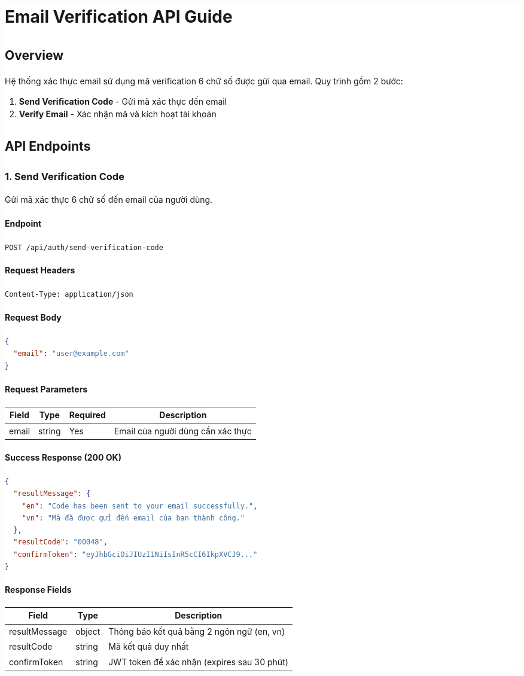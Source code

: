 # Email Verification API Guide

## Overview
Hệ thống xác thực email sử dụng mã verification 6 chữ số được gửi qua email. Quy trình gồm 2 bước:
1. **Send Verification Code** - Gửi mã xác thực đến email
2. **Verify Email** - Xác nhận mã và kích hoạt tài khoản

## API Endpoints

### 1. Send Verification Code

Gửi mã xác thực 6 chữ số đến email của người dùng.

#### Endpoint
```
POST /api/auth/send-verification-code
```

#### Request Headers
```
Content-Type: application/json
```

#### Request Body
```json
{
  "email": "user@example.com"
}
```

#### Request Parameters

| Field | Type | Required | Description |
|-------|------|----------|-------------|
| email | string | Yes | Email của người dùng cần xác thực |

#### Success Response (200 OK)
```json
{
  "resultMessage": {
    "en": "Code has been sent to your email successfully.",
    "vn": "Mã đã được gửi đến email của bạn thành công."
  },
  "resultCode": "00048",
  "confirmToken": "eyJhbGciOiJIUzI1NiIsInR5cCI6IkpXVCJ9..."
}
```

#### Response Fields

| Field | Type | Description |
|-------|------|-------------|
| resultMessage | object | Thông báo kết quả bằng 2 ngôn ngữ (en, vn) |
| resultCode | string | Mã kết quả duy nhất |
| confirmToken | string | JWT token để xác nhận (expires sau 30 phút) |
